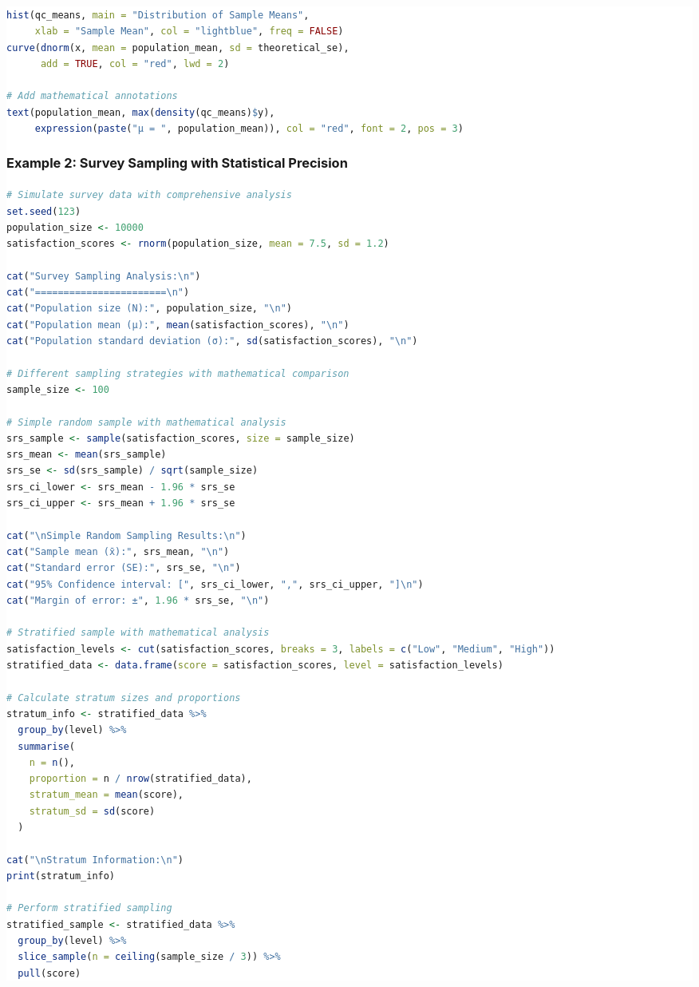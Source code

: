 ```r
hist(qc_means, main = "Distribution of Sample Means",
     xlab = "Sample Mean", col = "lightblue", freq = FALSE)
curve(dnorm(x, mean = population_mean, sd = theoretical_se), 
      add = TRUE, col = "red", lwd = 2)

# Add mathematical annotations
text(population_mean, max(density(qc_means)$y), 
     expression(paste("μ = ", population_mean)), col = "red", font = 2, pos = 3)
```

### Example 2: Survey Sampling with Statistical Precision

```r
# Simulate survey data with comprehensive analysis
set.seed(123)
population_size <- 10000
satisfaction_scores <- rnorm(population_size, mean = 7.5, sd = 1.2)

cat("Survey Sampling Analysis:\n")
cat("=======================\n")
cat("Population size (N):", population_size, "\n")
cat("Population mean (μ):", mean(satisfaction_scores), "\n")
cat("Population standard deviation (σ):", sd(satisfaction_scores), "\n")

# Different sampling strategies with mathematical comparison
sample_size <- 100

# Simple random sample with mathematical analysis
srs_sample <- sample(satisfaction_scores, size = sample_size)
srs_mean <- mean(srs_sample)
srs_se <- sd(srs_sample) / sqrt(sample_size)
srs_ci_lower <- srs_mean - 1.96 * srs_se
srs_ci_upper <- srs_mean + 1.96 * srs_se

cat("\nSimple Random Sampling Results:\n")
cat("Sample mean (x̄):", srs_mean, "\n")
cat("Standard error (SE):", srs_se, "\n")
cat("95% Confidence interval: [", srs_ci_lower, ",", srs_ci_upper, "]\n")
cat("Margin of error: ±", 1.96 * srs_se, "\n")

# Stratified sample with mathematical analysis
satisfaction_levels <- cut(satisfaction_scores, breaks = 3, labels = c("Low", "Medium", "High"))
stratified_data <- data.frame(score = satisfaction_scores, level = satisfaction_levels)

# Calculate stratum sizes and proportions
stratum_info <- stratified_data %>%
  group_by(level) %>%
  summarise(
    n = n(),
    proportion = n / nrow(stratified_data),
    stratum_mean = mean(score),
    stratum_sd = sd(score)
  )

cat("\nStratum Information:\n")
print(stratum_info)

# Perform stratified sampling
stratified_sample <- stratified_data %>%
  group_by(level) %>%
  slice_sample(n = ceiling(sample_size / 3)) %>%
  pull(score)

```